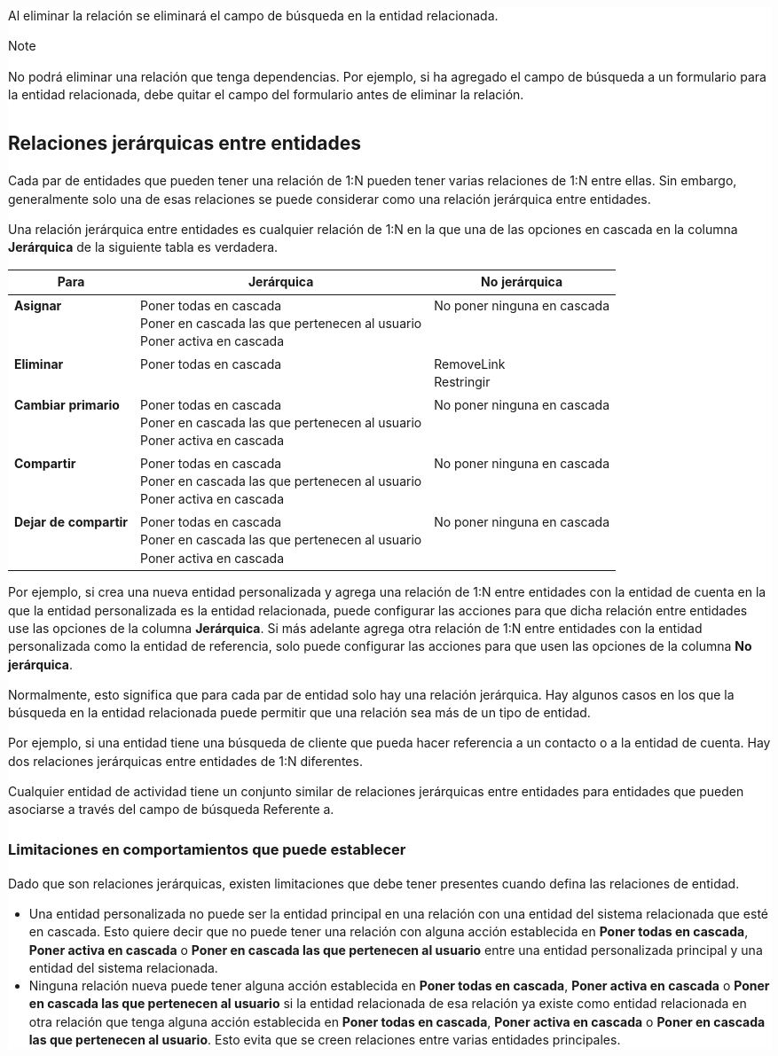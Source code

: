 Al eliminar la relación se eliminará el campo de búsqueda en la entidad relacionada.

> [!NOTE]
> No podrá eliminar una relación que tenga dependencias. Por ejemplo, si ha agregado el campo de búsqueda a un formulario para la entidad relacionada, debe quitar el campo del formulario antes de eliminar la relación.

## <a name="parental-entity-relationships"></a>Relaciones jerárquicas entre entidades

Cada par de entidades que pueden tener una relación de 1:N pueden tener varias relaciones de 1:N entre ellas. Sin embargo, generalmente solo una de esas relaciones se puede considerar como una relación jerárquica entre entidades.

Una relación jerárquica entre entidades es cualquier relación de 1:N en la que una de las opciones en cascada en la columna **Jerárquica** de la siguiente tabla es verdadera.

|Para|Jerárquica|No jerárquica|  
|------------|--------------|------------------|  
|**Asignar**|Poner todas en cascada<br />Poner en cascada las que pertenecen al usuario<br />Poner activa en cascada|No poner ninguna en cascada|  
|**Eliminar**|Poner todas en cascada|RemoveLink<br />Restringir|  
|**Cambiar primario**|Poner todas en cascada<br />Poner en cascada las que pertenecen al usuario<br />Poner activa en cascada|No poner ninguna en cascada|  
|**Compartir**|Poner todas en cascada<br />Poner en cascada las que pertenecen al usuario<br />Poner activa en cascada|No poner ninguna en cascada|  
|**Dejar de compartir**|Poner todas en cascada<br />Poner en cascada las que pertenecen al usuario<br />Poner activa en cascada|No poner ninguna en cascada|  

Por ejemplo, si crea una nueva entidad personalizada y agrega una relación de 1:N entre entidades con la entidad de cuenta en la que la entidad personalizada es la entidad relacionada, puede configurar las acciones para que dicha relación entre entidades use las opciones de la columna **Jerárquica**. Si más adelante agrega otra relación de 1:N entre entidades con la entidad personalizada como la entidad de referencia, solo puede configurar las acciones para que usen las opciones de la columna **No jerárquica**.

Normalmente, esto significa que para cada par de entidad solo hay una relación jerárquica. Hay algunos casos en los que la búsqueda en la entidad relacionada puede permitir que una relación sea más de un tipo de entidad.

Por ejemplo, si una entidad tiene una búsqueda de cliente que pueda hacer referencia a un contacto o a la entidad de cuenta. Hay dos relaciones jerárquicas entre entidades de 1:N diferentes.

Cualquier entidad de actividad tiene un conjunto similar de relaciones jerárquicas entre entidades para entidades que pueden asociarse a través del campo de búsqueda Referente a.

<a name="BKMK_RelationshipBehaviorLimitations"></a>   

### <a name="limitations-on-behaviors-you-can-set"></a>Limitaciones en comportamientos que puede establecer
  
Dado que son relaciones jerárquicas, existen limitaciones que debe tener presentes cuando defina las relaciones de entidad.  
  
- Una entidad personalizada no puede ser la entidad principal en una relación con una entidad del sistema relacionada que esté en cascada. Esto quiere decir que no puede tener una relación con alguna acción establecida en **Poner todas en cascada**, **Poner activa en cascada** o **Poner en cascada las que pertenecen al usuario** entre una entidad personalizada principal y una entidad del sistema relacionada.  
- Ninguna relación nueva puede tener alguna acción establecida en **Poner todas en cascada**, **Poner activa en cascada** o **Poner en cascada las que pertenecen al usuario** si la entidad relacionada de esa relación ya existe como entidad relacionada en otra relación que tenga alguna acción establecida en **Poner todas en cascada**, **Poner activa en cascada** o **Poner en cascada las que pertenecen al usuario**. Esto evita que se creen relaciones entre varias entidades principales.  
